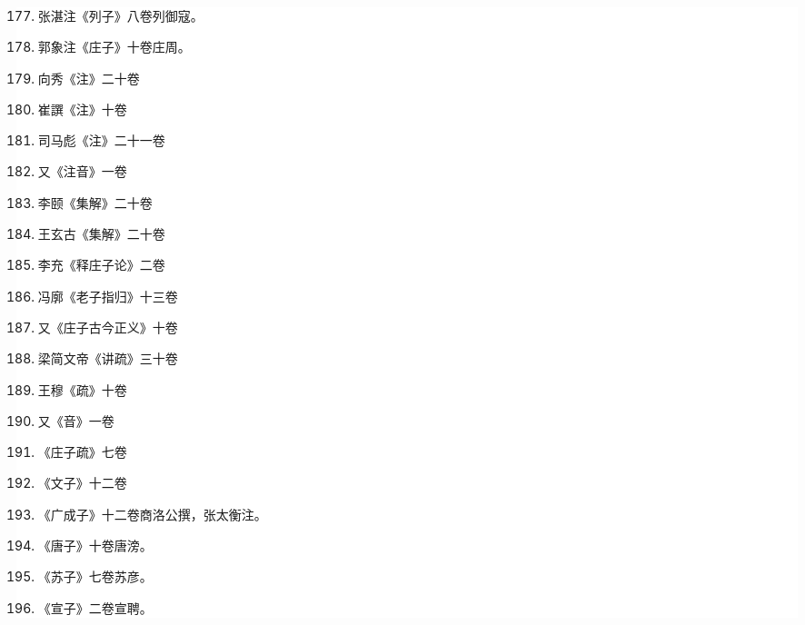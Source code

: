 177. <span id="志第四十九_艺文三-177"></span>
张湛注《列子》八卷列御寇。

178. <span id="志第四十九_艺文三-178"></span>
郭象注《庄子》十卷庄周。

179. <span id="志第四十九_艺文三-179"></span>
向秀《注》二十卷

180. <span id="志第四十九_艺文三-180"></span>
崔譔《注》十卷

181. <span id="志第四十九_艺文三-181"></span>
司马彪《注》二十一卷

182. <span id="志第四十九_艺文三-182"></span>
又《注音》一卷

183. <span id="志第四十九_艺文三-183"></span>
李颐《集解》二十卷

184. <span id="志第四十九_艺文三-184"></span>
王玄古《集解》二十卷

185. <span id="志第四十九_艺文三-185"></span>
李充《释庄子论》二卷

186. <span id="志第四十九_艺文三-186"></span>
冯廓《老子指归》十三卷

187. <span id="志第四十九_艺文三-187"></span>
又《庄子古今正义》十卷

188. <span id="志第四十九_艺文三-188"></span>
梁简文帝《讲疏》三十卷

189. <span id="志第四十九_艺文三-189"></span>
王穆《疏》十卷

190. <span id="志第四十九_艺文三-190"></span>
又《音》一卷

191. <span id="志第四十九_艺文三-191"></span>
《庄子疏》七卷

192. <span id="志第四十九_艺文三-192"></span>
《文子》十二卷

193. <span id="志第四十九_艺文三-193"></span>
《广成子》十二卷商洛公撰，张太衡注。

194. <span id="志第四十九_艺文三-194"></span>
《唐子》十卷唐滂。

195. <span id="志第四十九_艺文三-195"></span>
《苏子》七卷苏彦。

196. <span id="志第四十九_艺文三-196"></span>
《宣子》二卷宣聘。
